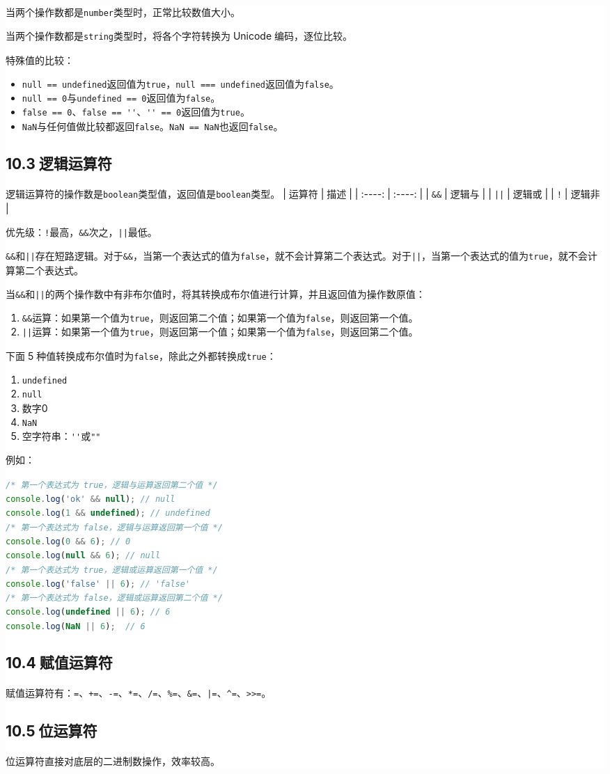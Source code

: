 当两个操作数都是`number`类型时，正常比较数值大小。

当两个操作数都是`string`类型时，将各个字符转换为 Unicode 编码，逐位比较。

特殊值的比较：

 - `null == undefined`返回值为`true`，`null === undefined`返回值为`false`。
 - `null == 0`与`undefined == 0`返回值为`false`。
 - `false == 0`、`false == ''`、`'' == 0`返回值为`true`。
 - `NaN`与任何值做比较都返回`false`。`NaN == NaN`也返回`false`。


## 10.3 逻辑运算符
逻辑运算符的操作数是`boolean`类型值，返回值是`boolean`类型。
| 运算符 |  描述  |
| :----: | :----: |
|  `&&`  | 逻辑与 |
|  `||`  | 逻辑或 |
|  `!`   | 逻辑非 |

优先级：`!`最高，`&&`次之，`||`最低。

`&&`和`||`存在短路逻辑。对于`&&`，当第一个表达式的值为`false`，就不会计算第二个表达式。对于`||`，当第一个表达式的值为`true`，就不会计算第二个表达式。

当`&&`和`||`的两个操作数中有非布尔值时，将其转换成布尔值进行计算，并且返回值为操作数原值：

 1. `&&`运算：如果第一个值为`true`，则返回第二个值；如果第一个值为`false`，则返回第一个值。
 2. `||`运算：如果第一个值为`true`，则返回第一个值；如果第一个值为`false`，则返回第二个值。

下面 5 种值转换成布尔值时为`false`，除此之外都转换成`true`：

 1. `undefined`
 2. `null`
 3. 数字0
 4. `NaN`
 5. 空字符串：`''`或`""`

例如：

```javascript
/* 第一个表达式为 true，逻辑与运算返回第二个值 */
console.log('ok' && null); // null
console.log(1 && undefined); // undefined
/* 第一个表达式为 false，逻辑与运算返回第一个值 */
console.log(0 && 6); // 0
console.log(null && 6); // null
/* 第一个表达式为 true，逻辑或运算返回第一个值 */
console.log('false' || 6); // 'false'
/* 第一个表达式为 false，逻辑或运算返回第二个值 */
console.log(undefined || 6); // 6
console.log(NaN || 6);  // 6
```

## 10.4 赋值运算符
赋值运算符有：`=`、`+=`、`-=`、`*=`、`/=`、`%=`、`&=`、`|=`、`^=`、`>>=`。
## 10.5 位运算符
位运算符直接对底层的二进制数操作，效率较高。
